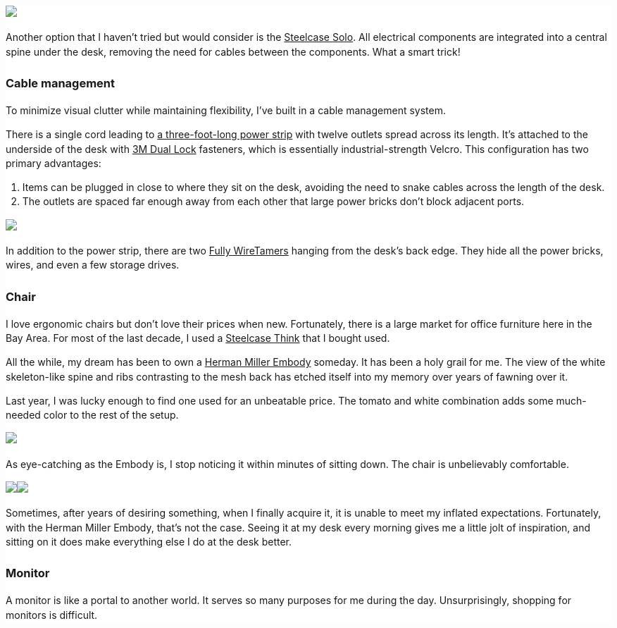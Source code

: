  ![](https://arun.is/static/6126791f0463102792be55d6b0fb8a3d/20801/DSCF2542.jpg) 

Another option that I haven’t tried but would consider is the [Steelcase Solo](https://www.steelcase.com/products/height-adjustable-desks/solo-sit-stand-desk/). All electrical components are integrated into a central spine under the desk, removing the need for cables between the components. What a smart trick!

### Cable management

To minimize visual clutter while maintaining flexibility, I’ve built in a cable management system.

There is a single cord leading to [a three-foot-long power strip](https://amzn.to/2RL2zej) with twelve outlets spread across its length. It’s attached to the underside of the desk with [3M Dual Lock](https://amzn.to/2Ti2mj9) fasteners, which is essentially industrial-strength Velcro. This configuration has two primary advantages:

1.  Items can be plugged in close to where they sit on the desk, avoiding the need to snake cables across the length of the desk.
2.  The outlets are spaced far enough away from each other that large power bricks don’t block adjacent ports.

 ![](https://arun.is/static/30dce8186100a78ae2403bba8d9745d7/20801/IMG_4824.jpg) 

In addition to the power strip, there are two [Fully WireTamers](https://amzn.to/34eOMPG) hanging from the desk’s back edge. They hide all the power bricks, wires, and even a few storage drives.

### Chair

I love ergonomic chairs but don’t love their prices when new. Fortunately, there is a large market for office furniture here in the Bay Area. For most of the last decade, I used a [Steelcase Think](https://amzn.to/3uig6Y7) that I bought used.

All the while, my dream has been to own a [Herman Miller Embody](https://amzn.to/3fGxujY) someday. It has been a holy grail for me. The view of the white skeleton-like spine and ribs contrasting to the mesh back has etched itself into my memory over years of fawning over it.

Last year, I was lucky enough to find one used for an unbeatable price. The tomato and white combination adds some much-needed color to the rest of the setup.

 ![](https://arun.is/static/a469f2cb3423668df8dc8068540ea41e/20801/DSCF2747.jpg) 

As eye-catching as the Embody is, I stop noticing it within minutes of sitting down. The chair is unbelievably comfortable.

![](https://arun.is/images/2021-02-18-desk-setup/DSCF2663.jpg)![](https://arun.is/images/2021-02-18-desk-setup/DSCF2667.jpg)

Sometimes, after years of desiring something, when I finally acquire it, it is unable to meet my inflated expectations. Fortunately, with the Herman Miller Embody, that’s not the case. Seeing it at my desk every morning gives me a little jolt of inspiration, and sitting on it does make everything else I do at the desk better.

### Monitor

A monitor is like a portal to another world. It serves so many purposes for me during the day. Unsurprisingly, shopping for monitors is difficult.
